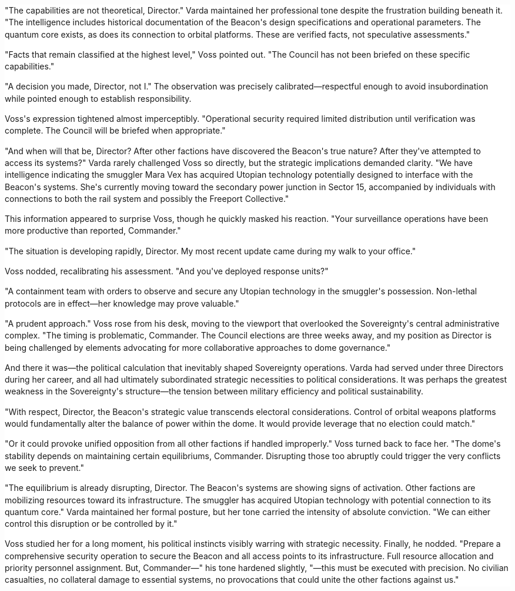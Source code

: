 "The capabilities are not theoretical, Director." Varda maintained her professional tone despite the frustration building beneath it. "The intelligence includes historical documentation of the Beacon's design specifications and operational parameters. The quantum core exists, as does its connection to orbital platforms. These are verified facts, not speculative assessments."

"Facts that remain classified at the highest level," Voss pointed out. "The Council has not been briefed on these specific capabilities."

"A decision you made, Director, not I." The observation was precisely calibrated—respectful enough to avoid insubordination while pointed enough to establish responsibility.

Voss's expression tightened almost imperceptibly. "Operational security required limited distribution until verification was complete. The Council will be briefed when appropriate."

"And when will that be, Director? After other factions have discovered the Beacon's true nature? After they've attempted to access its systems?" Varda rarely challenged Voss so directly, but the strategic implications demanded clarity. "We have intelligence indicating the smuggler Mara Vex has acquired Utopian technology potentially designed to interface with the Beacon's systems. She's currently moving toward the secondary power junction in Sector 15, accompanied by individuals with connections to both the rail system and possibly the Freeport Collective."

This information appeared to surprise Voss, though he quickly masked his reaction. "Your surveillance operations have been more productive than reported, Commander."

"The situation is developing rapidly, Director. My most recent update came during my walk to your office."

Voss nodded, recalibrating his assessment. "And you've deployed response units?"

"A containment team with orders to observe and secure any Utopian technology in the smuggler's possession. Non-lethal protocols are in effect—her knowledge may prove valuable."

"A prudent approach." Voss rose from his desk, moving to the viewport that overlooked the Sovereignty's central administrative complex. "The timing is problematic, Commander. The Council elections are three weeks away, and my position as Director is being challenged by elements advocating for more collaborative approaches to dome governance."

And there it was—the political calculation that inevitably shaped Sovereignty operations. Varda had served under three Directors during her career, and all had ultimately subordinated strategic necessities to political considerations. It was perhaps the greatest weakness in the Sovereignty's structure—the tension between military efficiency and political sustainability.

"With respect, Director, the Beacon's strategic value transcends electoral considerations. Control of orbital weapons platforms would fundamentally alter the balance of power within the dome. It would provide leverage that no election could match."

"Or it could provoke unified opposition from all other factions if handled improperly." Voss turned back to face her. "The dome's stability depends on maintaining certain equilibriums, Commander. Disrupting those too abruptly could trigger the very conflicts we seek to prevent."

"The equilibrium is already disrupting, Director. The Beacon's systems are showing signs of activation. Other factions are mobilizing resources toward its infrastructure. The smuggler has acquired Utopian technology with potential connection to its quantum core." Varda maintained her formal posture, but her tone carried the intensity of absolute conviction. "We can either control this disruption or be controlled by it."

Voss studied her for a long moment, his political instincts visibly warring with strategic necessity. Finally, he nodded. "Prepare a comprehensive security operation to secure the Beacon and all access points to its infrastructure. Full resource allocation and priority personnel assignment. But, Commander—" his tone hardened slightly, "—this must be executed with precision. No civilian casualties, no collateral damage to essential systems, no provocations that could unite the other factions against us."

